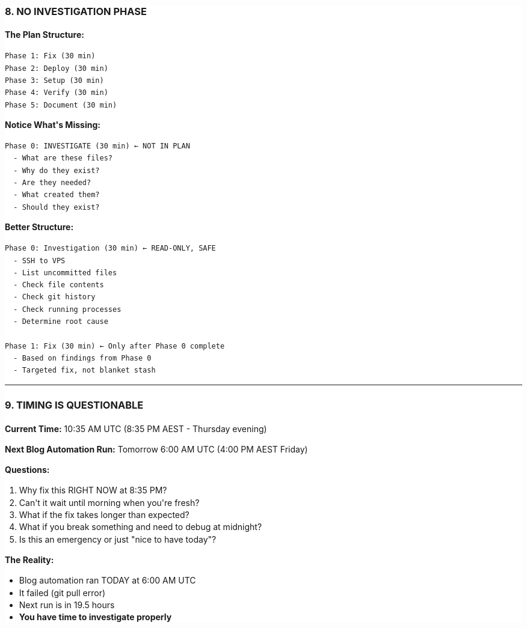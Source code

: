 
### 8. **NO INVESTIGATION PHASE**

**The Plan Structure:**
```
Phase 1: Fix (30 min)
Phase 2: Deploy (30 min)
Phase 3: Setup (30 min)
Phase 4: Verify (30 min)
Phase 5: Document (30 min)
```

**Notice What's Missing:**
```
Phase 0: INVESTIGATE (30 min) ← NOT IN PLAN
  - What are these files?
  - Why do they exist?
  - Are they needed?
  - What created them?
  - Should they exist?
```

**Better Structure:**
```
Phase 0: Investigation (30 min) ← READ-ONLY, SAFE
  - SSH to VPS
  - List uncommitted files
  - Check file contents
  - Check git history
  - Check running processes
  - Determine root cause

Phase 1: Fix (30 min) ← Only after Phase 0 complete
  - Based on findings from Phase 0
  - Targeted fix, not blanket stash
```

---

### 9. **TIMING IS QUESTIONABLE**

**Current Time:** 10:35 AM UTC (8:35 PM AEST - Thursday evening)

**Next Blog Automation Run:** Tomorrow 6:00 AM UTC (4:00 PM AEST Friday)

**Questions:**
1. Why fix this RIGHT NOW at 8:35 PM?
2. Can't it wait until morning when you're fresh?
3. What if the fix takes longer than expected?
4. What if you break something and need to debug at midnight?
5. Is this an emergency or just "nice to have today"?

**The Reality:**
- Blog automation ran TODAY at 6:00 AM UTC
- It failed (git pull error)
- Next run is in 19.5 hours
- **You have time to investigate properly**
